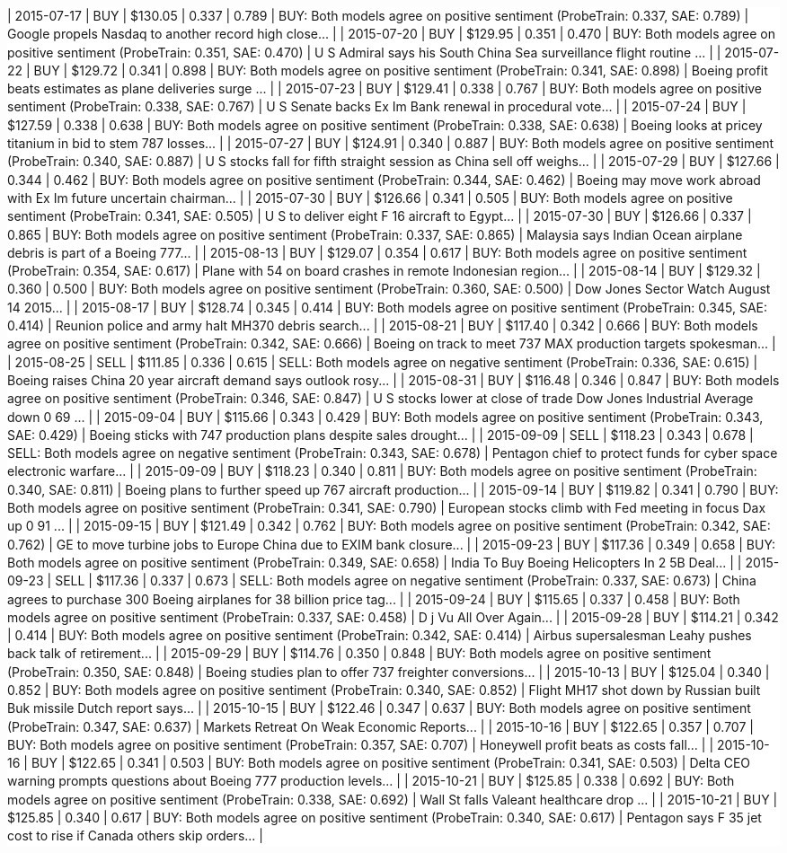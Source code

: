 | 2015-07-17 | BUY | $130.05 | 0.337 | 0.789 | BUY: Both models agree on positive sentiment (ProbeTrain: 0.337, SAE: 0.789) | Google propels Nasdaq to another record high close... |
| 2015-07-20 | BUY | $129.95 | 0.351 | 0.470 | BUY: Both models agree on positive sentiment (ProbeTrain: 0.351, SAE: 0.470) | U S  Admiral says his South China Sea surveillance flight  routine ... |
| 2015-07-22 | BUY | $129.72 | 0.341 | 0.898 | BUY: Both models agree on positive sentiment (ProbeTrain: 0.341, SAE: 0.898) | Boeing profit beats estimates as plane deliveries surge ... |
| 2015-07-23 | BUY | $129.41 | 0.338 | 0.767 | BUY: Both models agree on positive sentiment (ProbeTrain: 0.338, SAE: 0.767) | U S  Senate backs Ex Im Bank renewal in procedural vote... |
| 2015-07-24 | BUY | $127.59 | 0.338 | 0.638 | BUY: Both models agree on positive sentiment (ProbeTrain: 0.338, SAE: 0.638) | Boeing looks at pricey titanium in bid to stem 787 losses... |
| 2015-07-27 | BUY | $124.91 | 0.340 | 0.887 | BUY: Both models agree on positive sentiment (ProbeTrain: 0.340, SAE: 0.887) | U S  stocks fall for fifth straight session  as China sell off weighs... |
| 2015-07-29 | BUY | $127.66 | 0.344 | 0.462 | BUY: Both models agree on positive sentiment (ProbeTrain: 0.344, SAE: 0.462) | Boeing may move work abroad with Ex Im future uncertain  chairman... |
| 2015-07-30 | BUY | $126.66 | 0.341 | 0.505 | BUY: Both models agree on positive sentiment (ProbeTrain: 0.341, SAE: 0.505) | U S  to deliver eight F 16 aircraft to Egypt... |
| 2015-07-30 | BUY | $126.66 | 0.337 | 0.865 | BUY: Both models agree on positive sentiment (ProbeTrain: 0.337, SAE: 0.865) | Malaysia says Indian Ocean airplane debris is part of a Boeing 777... |
| 2015-08-13 | BUY | $129.07 | 0.354 | 0.617 | BUY: Both models agree on positive sentiment (ProbeTrain: 0.354, SAE: 0.617) | Plane with 54 on board crashes in remote Indonesian region... |
| 2015-08-14 | BUY | $129.32 | 0.360 | 0.500 | BUY: Both models agree on positive sentiment (ProbeTrain: 0.360, SAE: 0.500) | Dow Jones Sector Watch  August 14  2015... |
| 2015-08-17 | BUY | $128.74 | 0.345 | 0.414 | BUY: Both models agree on positive sentiment (ProbeTrain: 0.345, SAE: 0.414) | Reunion police and army halt MH370 debris search... |
| 2015-08-21 | BUY | $117.40 | 0.342 | 0.666 | BUY: Both models agree on positive sentiment (ProbeTrain: 0.342, SAE: 0.666) | Boeing on track to meet 737 MAX production targets  spokesman... |
| 2015-08-25 | SELL | $111.85 | 0.336 | 0.615 | SELL: Both models agree on negative sentiment (ProbeTrain: 0.336, SAE: 0.615) | Boeing raises China 20 year aircraft demand  says outlook rosy... |
| 2015-08-31 | BUY | $116.48 | 0.346 | 0.847 | BUY: Both models agree on positive sentiment (ProbeTrain: 0.346, SAE: 0.847) | U S  stocks lower at close of trade  Dow Jones Industrial Average down 0 69 ... |
| 2015-09-04 | BUY | $115.66 | 0.343 | 0.429 | BUY: Both models agree on positive sentiment (ProbeTrain: 0.343, SAE: 0.429) | Boeing sticks with 747 production plans despite sales drought... |
| 2015-09-09 | SELL | $118.23 | 0.343 | 0.678 | SELL: Both models agree on negative sentiment (ProbeTrain: 0.343, SAE: 0.678) | Pentagon chief to protect funds for cyber  space  electronic warfare... |
| 2015-09-09 | BUY | $118.23 | 0.340 | 0.811 | BUY: Both models agree on positive sentiment (ProbeTrain: 0.340, SAE: 0.811) | Boeing plans to further speed up 767 aircraft production... |
| 2015-09-14 | BUY | $119.82 | 0.341 | 0.790 | BUY: Both models agree on positive sentiment (ProbeTrain: 0.341, SAE: 0.790) | European stocks climb with Fed meeting in focus  Dax up 0 91 ... |
| 2015-09-15 | BUY | $121.49 | 0.342 | 0.762 | BUY: Both models agree on positive sentiment (ProbeTrain: 0.342, SAE: 0.762) | GE to move turbine jobs to Europe  China due to EXIM bank closure... |
| 2015-09-23 | BUY | $117.36 | 0.349 | 0.658 | BUY: Both models agree on positive sentiment (ProbeTrain: 0.349, SAE: 0.658) | India To Buy Boeing Helicopters In  2 5B Deal... |
| 2015-09-23 | SELL | $117.36 | 0.337 | 0.673 | SELL: Both models agree on negative sentiment (ProbeTrain: 0.337, SAE: 0.673) | China agrees to purchase 300 Boeing airplanes for  38 billion price tag... |
| 2015-09-24 | BUY | $115.65 | 0.337 | 0.458 | BUY: Both models agree on positive sentiment (ProbeTrain: 0.337, SAE: 0.458) | D j  Vu All Over Again... |
| 2015-09-28 | BUY | $114.21 | 0.342 | 0.414 | BUY: Both models agree on positive sentiment (ProbeTrain: 0.342, SAE: 0.414) | Airbus supersalesman Leahy pushes back talk of retirement... |
| 2015-09-29 | BUY | $114.76 | 0.350 | 0.848 | BUY: Both models agree on positive sentiment (ProbeTrain: 0.350, SAE: 0.848) | Boeing studies plan to offer 737 freighter conversions... |
| 2015-10-13 | BUY | $125.04 | 0.340 | 0.852 | BUY: Both models agree on positive sentiment (ProbeTrain: 0.340, SAE: 0.852) | Flight MH17 shot down by Russian built Buk missile  Dutch report says... |
| 2015-10-15 | BUY | $122.46 | 0.347 | 0.637 | BUY: Both models agree on positive sentiment (ProbeTrain: 0.347, SAE: 0.637) | Markets Retreat On Weak Economic Reports... |
| 2015-10-16 | BUY | $122.65 | 0.357 | 0.707 | BUY: Both models agree on positive sentiment (ProbeTrain: 0.357, SAE: 0.707) | Honeywell profit beats as costs fall... |
| 2015-10-16 | BUY | $122.65 | 0.341 | 0.503 | BUY: Both models agree on positive sentiment (ProbeTrain: 0.341, SAE: 0.503) | Delta CEO warning prompts questions about Boeing 777 production levels... |
| 2015-10-21 | BUY | $125.85 | 0.338 | 0.692 | BUY: Both models agree on positive sentiment (ProbeTrain: 0.338, SAE: 0.692) | Wall St  falls  Valeant  healthcare drop ... |
| 2015-10-21 | BUY | $125.85 | 0.340 | 0.617 | BUY: Both models agree on positive sentiment (ProbeTrain: 0.340, SAE: 0.617) | Pentagon says F 35 jet cost to rise if Canada  others skip orders... |